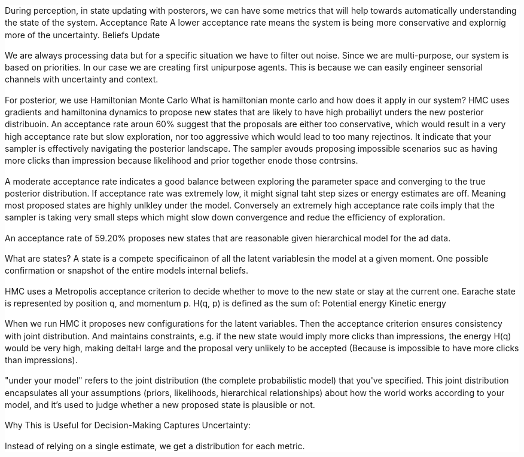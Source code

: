 During perception, in state updating with posterors, we can have some metrics that will help towards automatically understanding the state of the system.
Acceptance Rate
A lower acceptance rate means the system is being more conservative and explornig more of the uncertainty.
Beliefs Update

We are always processing data but for a specific situation we have to filter out noise. Since we are multi-purpose, our system is based on priorities. In our case we are creating first unipurpose agents. This is because we can easily engineer sensorial channels with uncertainty and context.

For posterior, we use Hamiltonian Monte Carlo
What is hamiltonian monte carlo and how does it apply in our system?
HMC uses gradients and hamiltonina dynamics to propose new states that are likely to have high probailiyt unders the new posterior distribuoin. An acceptance rate aroun 60% suggest that the proposals are either too conservative, which would result in a very high acceptance rate but slow exploration, nor too aggressive which would lead to too many rejectinos. It indicate that your sampler is effectively navigating the posterior landscape.
The sampler avouds proposing impossible scenarios suc as having more clicks than impression because likelihood and prior together enode those contrsins.

A moderate acceptance rate indicates a good balance between exploring the parameter space and converging to the true posterior distribution. If acceptance rate was extremely low, it might signal taht step sizes or energy estimates are off. Meaning most proposed states are highly unlkley under the model. Conversely an extremely high acceptance rate coils imply that the sampler is taking very small steps which might slow down convergence and redue the efficiency of exploration.

An acceptance rate of 59.20% proposes new states that are reasonable given hierarchical model for the ad data.

What are states?
A state is a compete specificainon of all the latent variablesin the model at a given moment. One possible confirmation or snapshot of the entire models internal beliefs.

HMC uses a Metropolis acceptance criterion to decide whether to move to the new state or stay at the current one.
Earache state is represented by position q, and momentum p. H(q, p) is defined as the sum of:
Potential energy
Kinetic energy

When we run HMC it proposes new configurations for the latent variables. Then the acceptance criterion ensures consistency with joint distribution. And maintains constraints, e.g. if the new state would imply more clicks than impressions, the energy H(q) would be very high, making deltaH large and the proposal very unlikely to be accepted (Because is impossible to have more clicks than impressions).

"under your model" refers to the joint distribution (the complete probabilistic model) that you've specified. This joint distribution encapsulates all your assumptions (priors, likelihoods, hierarchical relationships) about how the world works according to your model, and it’s used to judge whether a new proposed state is plausible or not.

Why This is Useful for Decision-Making
Captures Uncertainty:

Instead of relying on a single estimate, we get a distribution for each metric.
